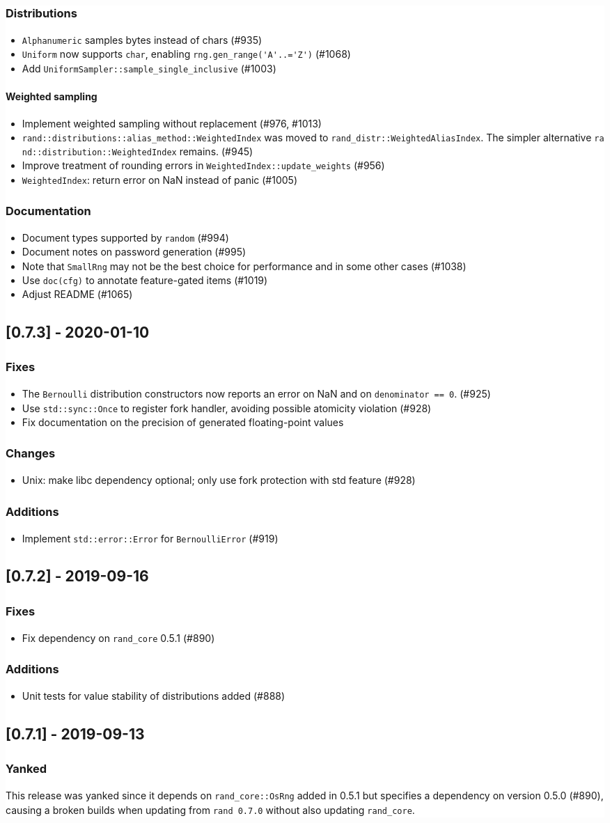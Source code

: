 ### Distributions
- `Alphanumeric` samples bytes instead of chars (#935)
- `Uniform` now supports `char`, enabling `rng.gen_range('A'..='Z')` (#1068)
- Add `UniformSampler::sample_single_inclusive` (#1003)

#### Weighted sampling
- Implement weighted sampling without replacement (#976, #1013)
- `rand::distributions::alias_method::WeightedIndex` was moved to `rand_distr::WeightedAliasIndex`.
  The simpler alternative `rand::distribution::WeightedIndex` remains. (#945)
- Improve treatment of rounding errors in `WeightedIndex::update_weights` (#956)
- `WeightedIndex`: return error on NaN instead of panic (#1005)

### Documentation
- Document types supported by `random` (#994)
- Document notes on password generation (#995)
- Note that `SmallRng` may not be the best choice for performance and in some
  other cases (#1038)
- Use `doc(cfg)` to annotate feature-gated items (#1019)
- Adjust README (#1065)

## [0.7.3] - 2020-01-10
### Fixes
- The `Bernoulli` distribution constructors now reports an error on NaN and on
  `denominator == 0`. (#925)
- Use `std::sync::Once` to register fork handler, avoiding possible atomicity violation (#928)
- Fix documentation on the precision of generated floating-point values

### Changes
- Unix: make libc dependency optional; only use fork protection with std feature (#928)

### Additions
- Implement `std::error::Error` for `BernoulliError` (#919)

## [0.7.2] - 2019-09-16
### Fixes
- Fix dependency on `rand_core` 0.5.1 (#890)

### Additions
- Unit tests for value stability of distributions added (#888)

## [0.7.1] - 2019-09-13
### Yanked
This release was yanked since it depends on `rand_core::OsRng` added in 0.5.1
but specifies a dependency on version 0.5.0 (#890), causing a broken builds
when updating from `rand 0.7.0` without also updating `rand_core`.
